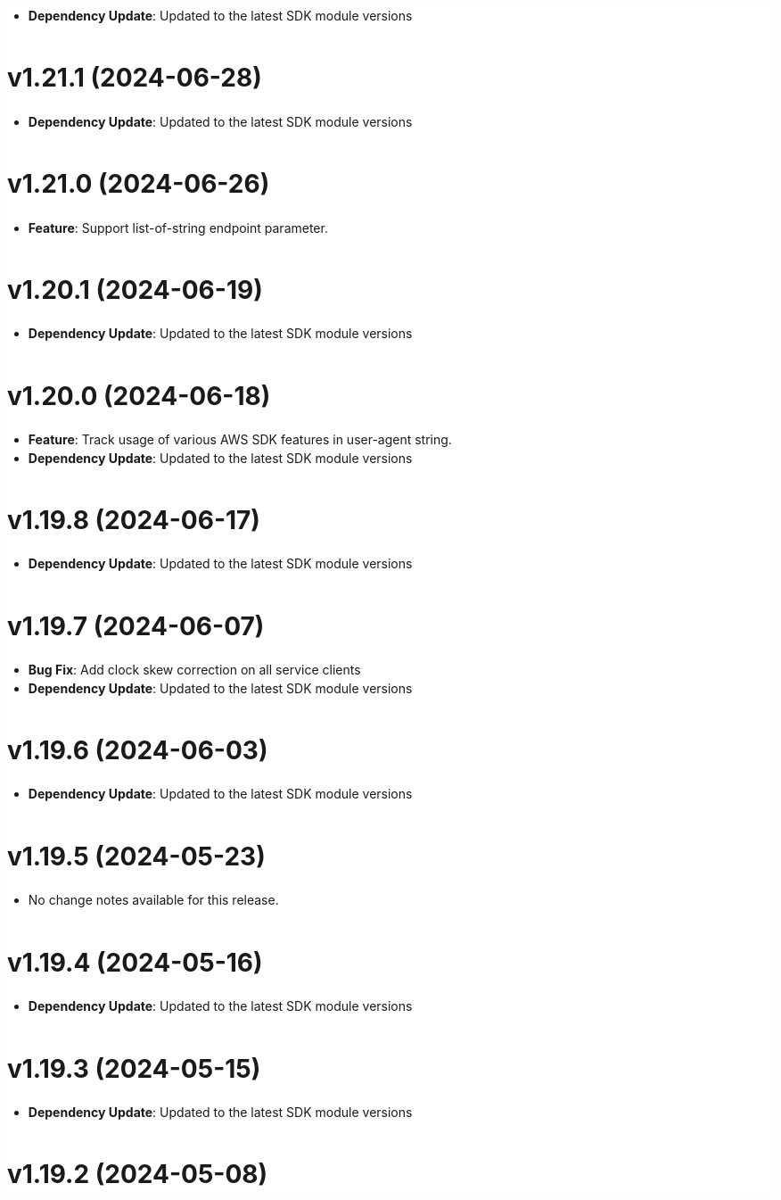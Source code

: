 * **Dependency Update**: Updated to the latest SDK module versions

# v1.21.1 (2024-06-28)

* **Dependency Update**: Updated to the latest SDK module versions

# v1.21.0 (2024-06-26)

* **Feature**: Support list-of-string endpoint parameter.

# v1.20.1 (2024-06-19)

* **Dependency Update**: Updated to the latest SDK module versions

# v1.20.0 (2024-06-18)

* **Feature**: Track usage of various AWS SDK features in user-agent string.
* **Dependency Update**: Updated to the latest SDK module versions

# v1.19.8 (2024-06-17)

* **Dependency Update**: Updated to the latest SDK module versions

# v1.19.7 (2024-06-07)

* **Bug Fix**: Add clock skew correction on all service clients
* **Dependency Update**: Updated to the latest SDK module versions

# v1.19.6 (2024-06-03)

* **Dependency Update**: Updated to the latest SDK module versions

# v1.19.5 (2024-05-23)

* No change notes available for this release.

# v1.19.4 (2024-05-16)

* **Dependency Update**: Updated to the latest SDK module versions

# v1.19.3 (2024-05-15)

* **Dependency Update**: Updated to the latest SDK module versions

# v1.19.2 (2024-05-08)
